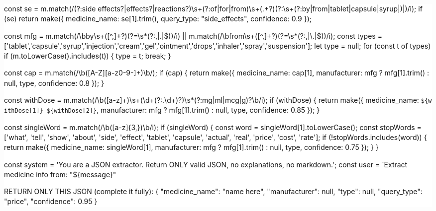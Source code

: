   const se = m.match(/(?:side effects?|effects?|reactions?)\s+(?:of|for|from)\s+(.+?)(?:\s+(?:by|from|tablet|capsule|syrup|$)|$)/i);
  if (se) return make({ medicine_name: se[1].trim(), query_type: "side_effects", confidence: 0.9 });

  const mfg = m.match(/\bby\s+([^,]+?)(?=\s*(?:,|\.|$))/i) || m.match(/\bfrom\s+([^,]+?)(?=\s*(?:,|\.|$))/i);
  const types = ['tablet','capsule','syrup','injection','cream','gel','ointment','drops','inhaler','spray','suspension'];
  let type = null;
  for (const t of types) if (m.toLowerCase().includes(t)) { type = t; break; }

  const cap = m.match(/\b([A-Z][a-z0-9-]+)\b/);
  if (cap) {
    return make({
      medicine_name: cap[1],
      manufacturer: mfg ? mfg[1].trim() : null,
      type,
      confidence: 0.8
    });
  }

  const withDose = m.match(/\b([a-z]+)\s+(\d+(?:\.\d+)?)\s*(?:mg|ml|mcg|g)?\b/i);
  if (withDose) {
    return make({
      medicine_name: `${withDose[1]} ${withDose[2]}`,
      manufacturer: mfg ? mfg[1].trim() : null,
      type,
      confidence: 0.85
    });
  }

  const singleWord = m.match(/\b([a-z]{3,})\b/i);
  if (singleWord) {
    const word = singleWord[1].toLowerCase();
    const stopWords = ['what', 'tell', 'show', 'about', 'side', 'effect', 'tablet', 'capsule', 'actual', 'real', 'price', 'cost', 'rate'];
    if (!stopWords.includes(word)) {
      return make({
        medicine_name: singleWord[1],
        manufacturer: mfg ? mfg[1].trim() : null,
        type,
        confidence: 0.75
      });
    }
  }

  const system = 'You are a JSON extractor. Return ONLY valid JSON, no explanations, no markdown.';
  const user = `Extract medicine info from: "${message}"

RETURN ONLY THIS JSON (complete it fully):
{
"medicine_name": "name here",
"manufacturer": null,
"type": null,
"query_type": "price",
"confidence": 0.95
}
